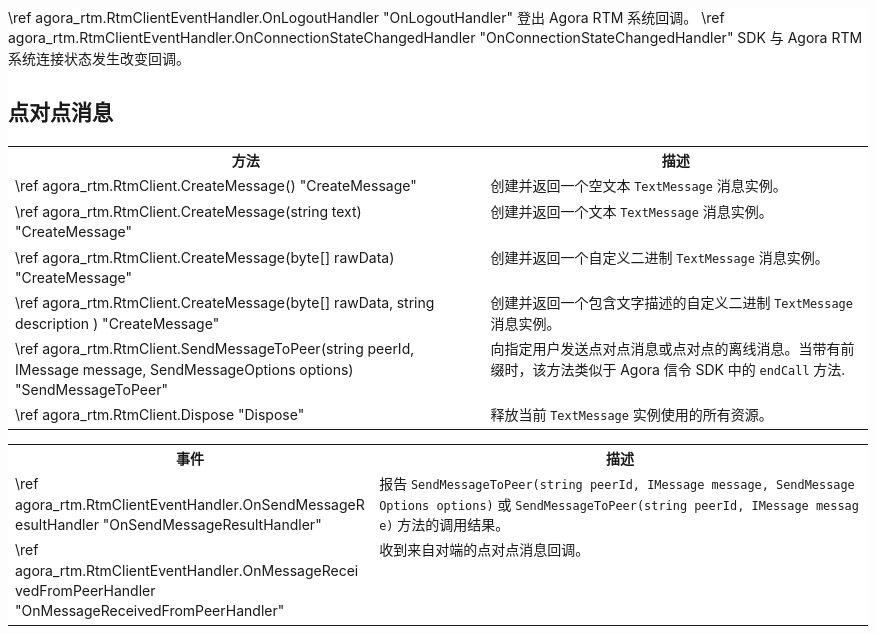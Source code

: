 <td>\ref agora_rtm.RtmClientEventHandler.OnLogoutHandler "OnLogoutHandler"</td>
<td>登出 Agora RTM 系统回调。</td>
</tr>
<tr>
<td>\ref agora_rtm.RtmClientEventHandler.OnConnectionStateChangedHandler "OnConnectionStateChangedHandler"</td>
<td>SDK 与 Agora RTM 系统连接状态发生改变回调。</td>
</tr>
</table>

<a name="点对点消息"></a>
## 点对点消息

<table>
<tr>
<th>方法</th>
<th>描述</th>
</tr>
<tr>
<td>\ref agora_rtm.RtmClient.CreateMessage() "CreateMessage"</td>
<td>创建并返回一个空文本 <code>TextMessage</code> 消息实例。</td>
</tr>
<tr>
<td>\ref agora_rtm.RtmClient.CreateMessage(string text) "CreateMessage"</td>
<td>创建并返回一个文本 <code>TextMessage</code> 消息实例。</td>
</tr>
<tr>
<td>\ref agora_rtm.RtmClient.CreateMessage(byte[] rawData) "CreateMessage"</td>
<td>创建并返回一个自定义二进制 <code>TextMessage</code> 消息实例。</td>
</tr>
<tr>
<td>\ref agora_rtm.RtmClient.CreateMessage(byte[] rawData, string description ) "CreateMessage"</td>
<td>创建并返回一个包含文字描述的自定义二进制 <code>TextMessage</code> 消息实例。</td>
</tr>
<tr>
<td>\ref agora_rtm.RtmClient.SendMessageToPeer(string peerId, IMessage message, SendMessageOptions options) "SendMessageToPeer"</td>
<td>向指定用户发送点对点消息或点对点的离线消息。当带有前缀时，该方法类似于 Agora 信令 SDK 中的 <code>endCall</code> 方法.</td>
</tr>
<tr>
<td>\ref agora_rtm.RtmClient.Dispose "Dispose"</td>
<td>释放当前 <code>TextMessage</code> 实例使用的所有资源。</td>
</tr>
</table>

<table>
<tr>
<th>事件</th>
<th>描述</th>
</tr>
<tr>
<td>\ref agora_rtm.RtmClientEventHandler.OnSendMessageResultHandler "OnSendMessageResultHandler"</td>
<td>报告 <code>SendMessageToPeer(string peerId, IMessage message, SendMessageOptions options)</code> 或 <code>SendMessageToPeer(string peerId, IMessage message)</code> 方法的调用结果。</td>
</tr>
<tr>
<td>\ref agora_rtm.RtmClientEventHandler.OnMessageReceivedFromPeerHandler "OnMessageReceivedFromPeerHandler"</td>
<td>收到来自对端的点对点消息回调。</td>
</tr>
</table>
